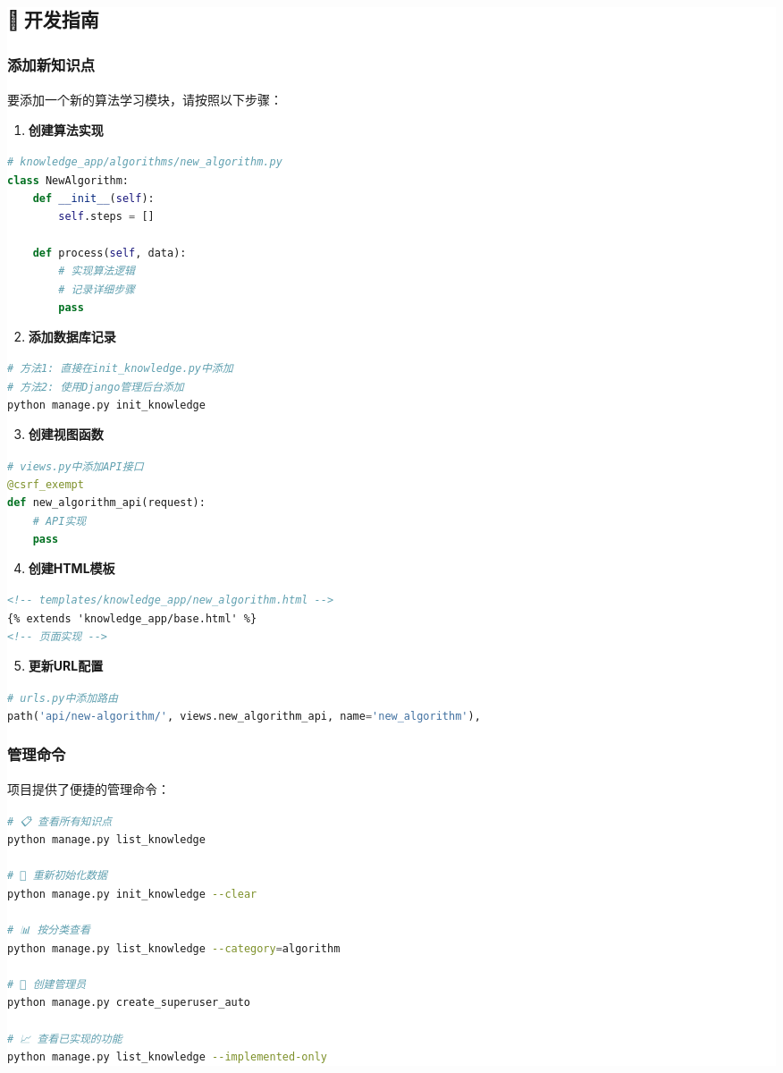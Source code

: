 ## 🔧 开发指南

### 添加新知识点

要添加一个新的算法学习模块，请按照以下步骤：

1. **创建算法实现**
```python
# knowledge_app/algorithms/new_algorithm.py
class NewAlgorithm:
    def __init__(self):
        self.steps = []
    
    def process(self, data):
        # 实现算法逻辑
        # 记录详细步骤
        pass
```

2. **添加数据库记录**
```bash
# 方法1: 直接在init_knowledge.py中添加
# 方法2: 使用Django管理后台添加
python manage.py init_knowledge
```

3. **创建视图函数**
```python
# views.py中添加API接口
@csrf_exempt
def new_algorithm_api(request):
    # API实现
    pass
```

4. **创建HTML模板**
```html
<!-- templates/knowledge_app/new_algorithm.html -->
{% extends 'knowledge_app/base.html' %}
<!-- 页面实现 -->
```

5. **更新URL配置**
```python
# urls.py中添加路由
path('api/new-algorithm/', views.new_algorithm_api, name='new_algorithm'),
```

### 管理命令

项目提供了便捷的管理命令：

```bash
# 📋 查看所有知识点
python manage.py list_knowledge

# 🔄 重新初始化数据
python manage.py init_knowledge --clear

# 📊 按分类查看
python manage.py list_knowledge --category=algorithm

# 👑 创建管理员
python manage.py create_superuser_auto

# 📈 查看已实现的功能
python manage.py list_knowledge --implemented-only
```